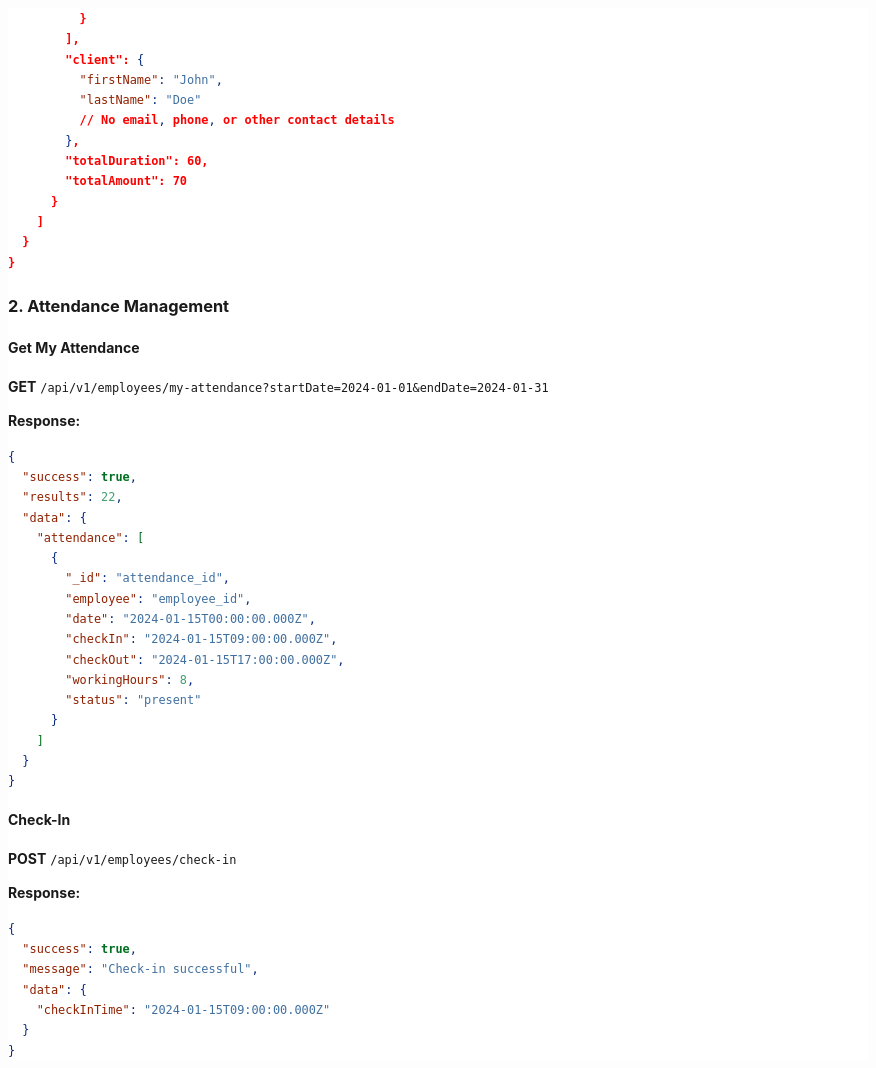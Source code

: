 ```json
          }
        ],
        "client": {
          "firstName": "John",
          "lastName": "Doe"
          // No email, phone, or other contact details
        },
        "totalDuration": 60,
        "totalAmount": 70
      }
    ]
  }
}
```

### **2. Attendance Management**

#### **Get My Attendance**
**GET** `/api/v1/employees/my-attendance?startDate=2024-01-01&endDate=2024-01-31`

**Response:**
```json
{
  "success": true,
  "results": 22,
  "data": {
    "attendance": [
      {
        "_id": "attendance_id",
        "employee": "employee_id",
        "date": "2024-01-15T00:00:00.000Z",
        "checkIn": "2024-01-15T09:00:00.000Z",
        "checkOut": "2024-01-15T17:00:00.000Z",
        "workingHours": 8,
        "status": "present"
      }
    ]
  }
}
```

#### **Check-In**
**POST** `/api/v1/employees/check-in`

**Response:**
```json
{
  "success": true,
  "message": "Check-in successful",
  "data": {
    "checkInTime": "2024-01-15T09:00:00.000Z"
  }
}
```
